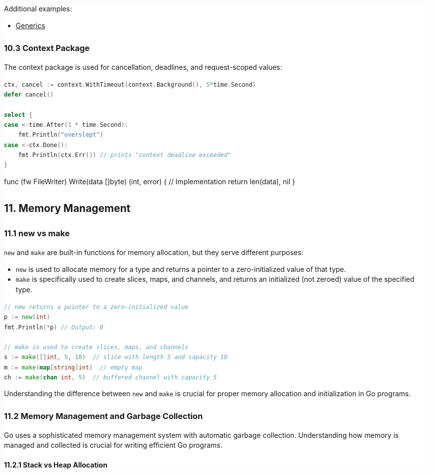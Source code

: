 Additional examples:
- [Generics](Generics/main.go)

### 10.3 Context Package

The context package is used for cancellation, deadlines, and request-scoped values:

```go
ctx, cancel := context.WithTimeout(context.Background(), 5*time.Second)
defer cancel()

select {
case <-time.After(1 * time.Second):
    fmt.Println("overslept")
case <-ctx.Done():
    fmt.Println(ctx.Err()) // prints "context deadline exceeded"
}
```

func (fw FileWriter) Write(data []byte) (int, error) {
    // Implementation
    return len(data), nil
}

## 11. Memory Management

### 11.1 new vs make

`new` and `make` are built-in functions for memory allocation, but they serve different purposes:

- `new` is used to allocate memory for a type and returns a pointer to a zero-initialized value of that type.
- `make` is specifically used to create slices, maps, and channels, and returns an initialized (not zeroed) value of the specified type.

```go
// new returns a pointer to a zero-initialized value
p := new(int)
fmt.Println(*p) // Output: 0

// make is used to create slices, maps, and channels
s := make([]int, 5, 10)  // slice with length 5 and capacity 10
m := make(map[string]int)  // empty map
ch := make(chan int, 5)  // buffered channel with capacity 5
```

Understanding the difference between `new` and `make` is crucial for proper memory allocation and initialization in Go programs.

### 11.2 Memory Management and Garbage Collection

Go uses a sophisticated memory management system with automatic garbage collection. Understanding how memory is managed and collected is crucial for writing efficient Go programs.

#### 11.2.1 Stack vs Heap Allocation
